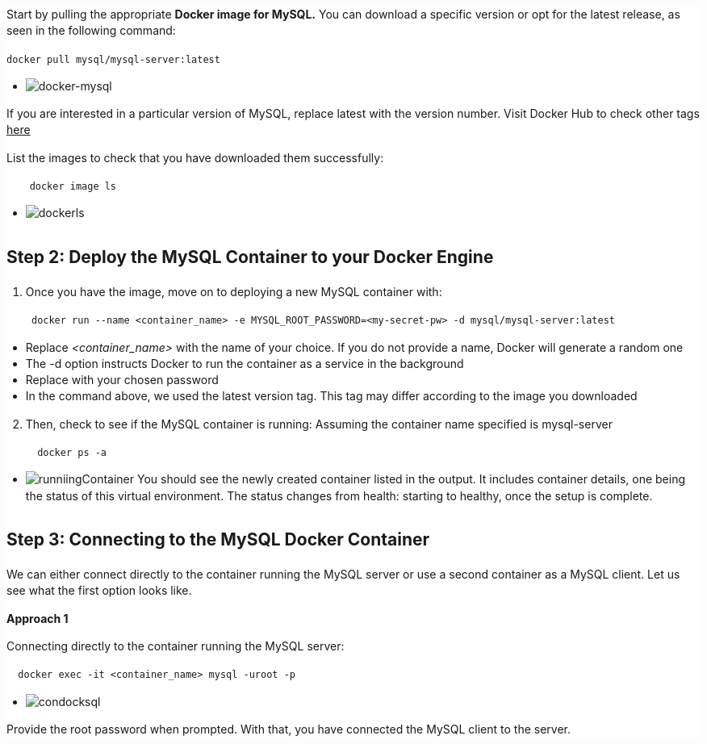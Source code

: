 Start by pulling the appropriate **Docker image for MySQL.** You can download a specific version or opt for the latest release, as seen in the following command:

    docker pull mysql/mysql-server:latest

- ![docker-mysql](https://github.com/user-attachments/assets/e43a1494-ef80-4e91-8b97-49a242c4104c)
    

If you are interested in a particular version of MySQL, replace latest with the version number. Visit Docker Hub to check other tags [here](https://hub.docker.com/r/mysql/mysql-cluster/tags)

List the images to check that you have downloaded them successfully:

        docker image ls
- ![dockerls](https://github.com/user-attachments/assets/fd57e561-e757-40c2-a3b3-0130d1b8e349)

  
## Step 2: Deploy the MySQL Container to your Docker Engine

1. Once you have the image, move on to deploying a new MySQL container with:

        docker run --name <container_name> -e MYSQL_ROOT_PASSWORD=<my-secret-pw> -d mysql/mysql-server:latest

- Replace _<container_name>_ with the name of your choice. If you do not provide a name, Docker will generate a random one
- The -d option instructs Docker to run the container as a service in the background
- Replace _<my-secret-pw>_ with your chosen password
- In the command above, we used the latest version tag. This tag may differ according to the image you downloaded

2. Then, check to see if the MySQL container is running: Assuming the container name specified is mysql-server

         docker ps -a

- ![runniingContainer](https://github.com/user-attachments/assets/407bd48e-3aff-40e2-b9c7-f68bc71b20c1)
You should see the newly created container listed in the output. It includes container details, one being the status of this virtual environment. The status changes from health: starting to healthy, once the setup
 is complete.

## Step 3: Connecting to the MySQL Docker Container
We can either connect directly to the container running the MySQL server or use a second container as a MySQL client. Let us see what the first option looks like.

**Approach 1**

Connecting directly to the container running the MySQL server:

      docker exec -it <container_name> mysql -uroot -p
- ![condocksql](https://github.com/user-attachments/assets/370d151f-5e15-4209-adfc-157f817062a4)

      

Provide the root password when prompted. With that, you have connected the MySQL client to the server.

